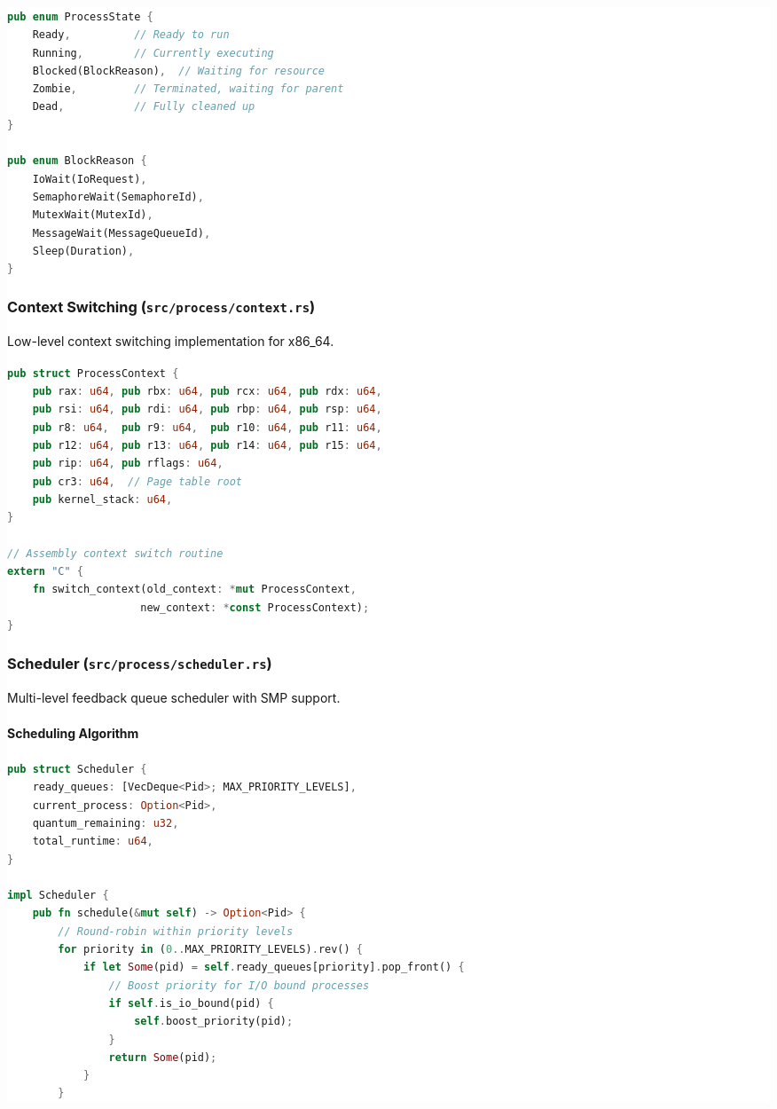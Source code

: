 ```rust
pub enum ProcessState {
    Ready,          // Ready to run
    Running,        // Currently executing
    Blocked(BlockReason),  // Waiting for resource
    Zombie,         // Terminated, waiting for parent
    Dead,           // Fully cleaned up
}

pub enum BlockReason {
    IoWait(IoRequest),
    SemaphoreWait(SemaphoreId),
    MutexWait(MutexId),
    MessageWait(MessageQueueId),
    Sleep(Duration),
}
```

### Context Switching (`src/process/context.rs`)

Low-level context switching implementation for x86_64.

```rust
pub struct ProcessContext {
    pub rax: u64, pub rbx: u64, pub rcx: u64, pub rdx: u64,
    pub rsi: u64, pub rdi: u64, pub rbp: u64, pub rsp: u64,
    pub r8: u64,  pub r9: u64,  pub r10: u64, pub r11: u64,
    pub r12: u64, pub r13: u64, pub r14: u64, pub r15: u64,
    pub rip: u64, pub rflags: u64,
    pub cr3: u64,  // Page table root
    pub kernel_stack: u64,
}

// Assembly context switch routine
extern "C" {
    fn switch_context(old_context: *mut ProcessContext,
                     new_context: *const ProcessContext);
}
```

### Scheduler (`src/process/scheduler.rs`)

Multi-level feedback queue scheduler with SMP support.

#### Scheduling Algorithm

```rust
pub struct Scheduler {
    ready_queues: [VecDeque<Pid>; MAX_PRIORITY_LEVELS],
    current_process: Option<Pid>,
    quantum_remaining: u32,
    total_runtime: u64,
}

impl Scheduler {
    pub fn schedule(&mut self) -> Option<Pid> {
        // Round-robin within priority levels
        for priority in (0..MAX_PRIORITY_LEVELS).rev() {
            if let Some(pid) = self.ready_queues[priority].pop_front() {
                // Boost priority for I/O bound processes
                if self.is_io_bound(pid) {
                    self.boost_priority(pid);
                }
                return Some(pid);
            }
        }
```